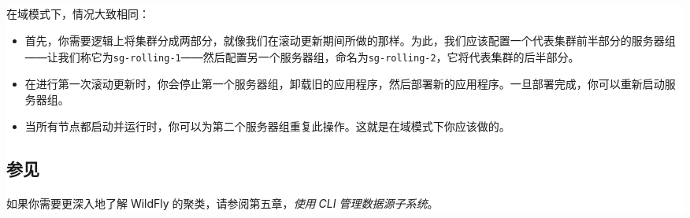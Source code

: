 在域模式下，情况大致相同：

+   首先，你需要逻辑上将集群分成两部分，就像我们在滚动更新期间所做的那样。为此，我们应该配置一个代表集群前半部分的服务器组——让我们称它为`sg-rolling-1`——然后配置另一个服务器组，命名为`sg-rolling-2`，它将代表集群的后半部分。

+   在进行第一次滚动更新时，你会停止第一个服务器组，卸载旧的应用程序，然后部署新的应用程序。一旦部署完成，你可以重新启动服务器组。

+   当所有节点都启动并运行时，你可以为第二个服务器组重复此操作。这就是在域模式下你应该做的。

## 参见

如果你需要更深入地了解 WildFly 的聚类，请参阅第五章，*使用 CLI 管理数据源子系统*。
